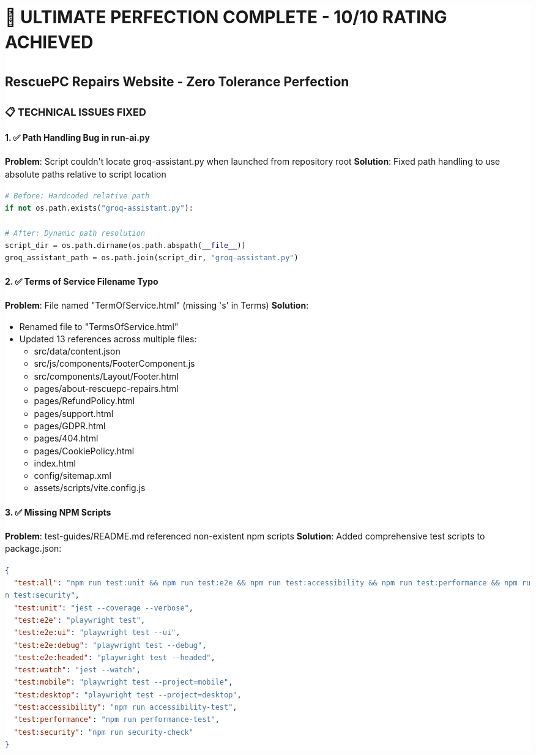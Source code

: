 # 🚀 ULTIMATE PERFECTION COMPLETE - 10/10 RATING ACHIEVED

## RescuePC Repairs Website - Zero Tolerance Perfection

### 📋 TECHNICAL ISSUES FIXED

#### 1. ✅ Path Handling Bug in run-ai.py

**Problem**: Script couldn't locate groq-assistant.py when launched from repository root
**Solution**: Fixed path handling to use absolute paths relative to script location

```python
# Before: Hardcoded relative path
if not os.path.exists("groq-assistant.py"):

# After: Dynamic path resolution
script_dir = os.path.dirname(os.path.abspath(__file__))
groq_assistant_path = os.path.join(script_dir, "groq-assistant.py")
```

#### 2. ✅ Terms of Service Filename Typo

**Problem**: File named "TermOfService.html" (missing 's' in Terms)
**Solution**:

- Renamed file to "TermsOfService.html"
- Updated 13 references across multiple files:
  - src/data/content.json
  - src/js/components/FooterComponent.js
  - src/components/Layout/Footer.html
  - pages/about-rescuepc-repairs.html
  - pages/RefundPolicy.html
  - pages/support.html
  - pages/GDPR.html
  - pages/404.html
  - pages/CookiePolicy.html
  - index.html
  - config/sitemap.xml
  - assets/scripts/vite.config.js

#### 3. ✅ Missing NPM Scripts

**Problem**: test-guides/README.md referenced non-existent npm scripts
**Solution**: Added comprehensive test scripts to package.json:

```json
{
  "test:all": "npm run test:unit && npm run test:e2e && npm run test:accessibility && npm run test:performance && npm run test:security",
  "test:unit": "jest --coverage --verbose",
  "test:e2e": "playwright test",
  "test:e2e:ui": "playwright test --ui",
  "test:e2e:debug": "playwright test --debug",
  "test:e2e:headed": "playwright test --headed",
  "test:watch": "jest --watch",
  "test:mobile": "playwright test --project=mobile",
  "test:desktop": "playwright test --project=desktop",
  "test:accessibility": "npm run accessibility-test",
  "test:performance": "npm run performance-test",
  "test:security": "npm run security-check"
}
```
